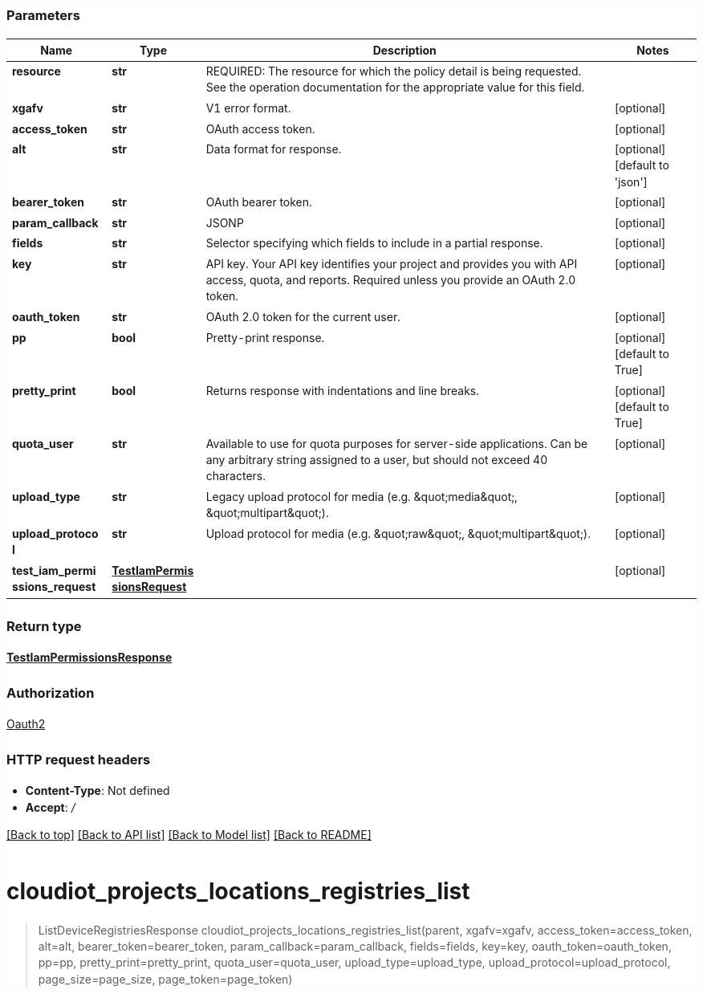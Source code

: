 ### Parameters

Name | Type | Description  | Notes
------------- | ------------- | ------------- | -------------
 **resource** | **str**| REQUIRED: The resource for which the policy detail is being requested. See the operation documentation for the appropriate value for this field. | 
 **xgafv** | **str**| V1 error format. | [optional] 
 **access_token** | **str**| OAuth access token. | [optional] 
 **alt** | **str**| Data format for response. | [optional] [default to &#39;json&#39;]
 **bearer_token** | **str**| OAuth bearer token. | [optional] 
 **param_callback** | **str**| JSONP | [optional] 
 **fields** | **str**| Selector specifying which fields to include in a partial response. | [optional] 
 **key** | **str**| API key. Your API key identifies your project and provides you with API access, quota, and reports. Required unless you provide an OAuth 2.0 token. | [optional] 
 **oauth_token** | **str**| OAuth 2.0 token for the current user. | [optional] 
 **pp** | **bool**| Pretty-print response. | [optional] [default to True]
 **pretty_print** | **bool**| Returns response with indentations and line breaks. | [optional] [default to True]
 **quota_user** | **str**| Available to use for quota purposes for server-side applications. Can be any arbitrary string assigned to a user, but should not exceed 40 characters. | [optional] 
 **upload_type** | **str**| Legacy upload protocol for media (e.g. \&quot;media\&quot;, \&quot;multipart\&quot;). | [optional] 
 **upload_protocol** | **str**| Upload protocol for media (e.g. \&quot;raw\&quot;, \&quot;multipart\&quot;). | [optional] 
 **test_iam_permissions_request** | [**TestIamPermissionsRequest**](TestIamPermissionsRequest.md)|  | [optional] 

### Return type

[**TestIamPermissionsResponse**](TestIamPermissionsResponse.md)

### Authorization

[Oauth2](../README.md#Oauth2)

### HTTP request headers

 - **Content-Type**: Not defined
 - **Accept**: */*

[[Back to top]](#) [[Back to API list]](../README.md#documentation-for-api-endpoints) [[Back to Model list]](../README.md#documentation-for-models) [[Back to README]](../README.md)

# **cloudiot_projects_locations_registries_list**
> ListDeviceRegistriesResponse cloudiot_projects_locations_registries_list(parent, xgafv=xgafv, access_token=access_token, alt=alt, bearer_token=bearer_token, param_callback=param_callback, fields=fields, key=key, oauth_token=oauth_token, pp=pp, pretty_print=pretty_print, quota_user=quota_user, upload_type=upload_type, upload_protocol=upload_protocol, page_size=page_size, page_token=page_token)


